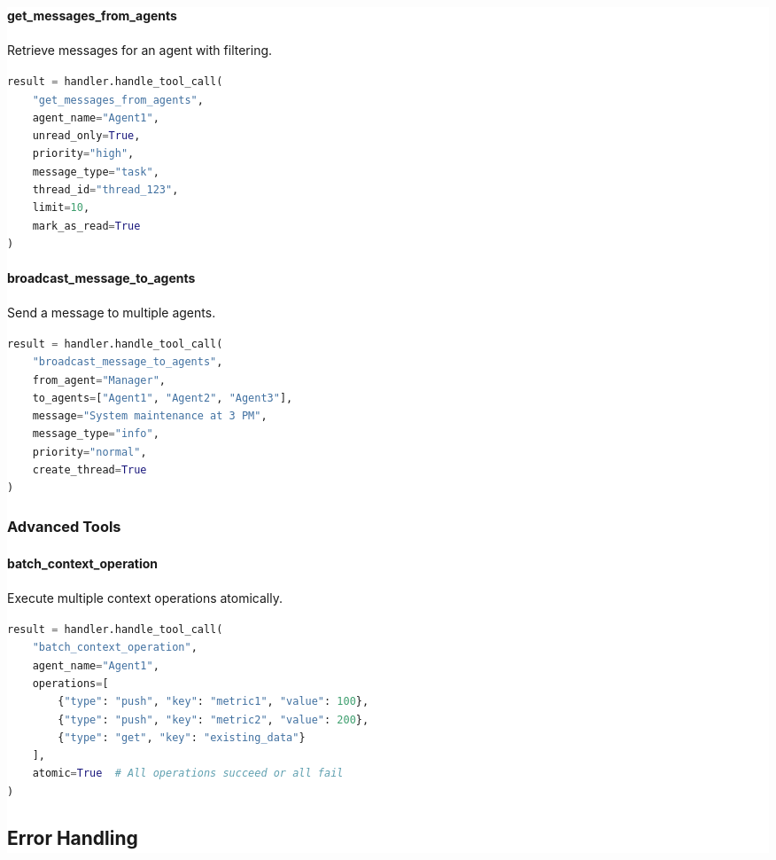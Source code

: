 #### get_messages_from_agents

Retrieve messages for an agent with filtering.

```python
result = handler.handle_tool_call(
    "get_messages_from_agents",
    agent_name="Agent1",
    unread_only=True,
    priority="high",
    message_type="task",
    thread_id="thread_123",
    limit=10,
    mark_as_read=True
)
```

#### broadcast_message_to_agents

Send a message to multiple agents.

```python
result = handler.handle_tool_call(
    "broadcast_message_to_agents",
    from_agent="Manager",
    to_agents=["Agent1", "Agent2", "Agent3"],
    message="System maintenance at 3 PM",
    message_type="info",
    priority="normal",
    create_thread=True
)
```

### Advanced Tools

#### batch_context_operation

Execute multiple context operations atomically.

```python
result = handler.handle_tool_call(
    "batch_context_operation",
    agent_name="Agent1",
    operations=[
        {"type": "push", "key": "metric1", "value": 100},
        {"type": "push", "key": "metric2", "value": 200},
        {"type": "get", "key": "existing_data"}
    ],
    atomic=True  # All operations succeed or all fail
)
```

## Error Handling
